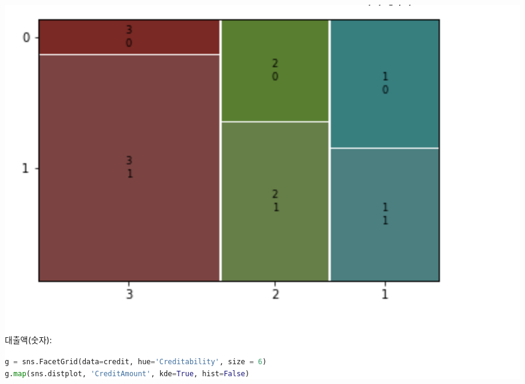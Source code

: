 ![](images/account_credit.png)

대출액(숫자):

```py
g = sns.FacetGrid(data=credit, hue='Creditability', size = 6)
g.map(sns.distplot, 'CreditAmount', kde=True, hist=False)
```
